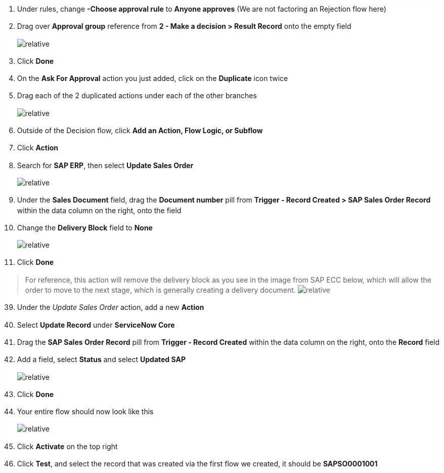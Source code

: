 1. Under rules, change **-Choose approval rule** to **Anyone approves** (We are not factoring an Rejection flow here)

1. Drag over **Approval group** reference from **2 - Make a decision > Result Record** onto the empty field

    ![relative](images/approvalgroup.png)

1. Click **Done**

1. On the **Ask For Approval** action you just added, click on the **Duplicate** icon twice

1. Drag each of the 2 duplicated actions under each of the other branches

    ![relative](images/dupapproval.gif)

1. Outside of the Decision flow, click **Add an Action, Flow Logic, or Subflow**

1. Click **Action**

1. Search for **SAP ERP**, then select **Update Sales Order**

    ![relative](images/updatesoselect.png)

20. Under the **Sales Document** field, drag the **Document number** pill from **Trigger - Record Created > SAP Sales Order Record** within the data column on the right, onto the field

21. Change the **Delivery Block** field to **None**

    ![relative](images/addupdateso.png)

1. Click **Done**

> For reference, this action will remove the delivery block as you see in the image from SAP ECC below, which will allow the order to move to the next stage, which is generally creating a delivery document. 
![relative](images/removedeliveryblock.png)

39. Under the *Update Sales Order* action, add a new **Action**

1. Select **Update Record** under **ServiceNow Core**

1. Drag the **SAP Sales Order Record** pill from **Trigger - Record Created** within the data column on the right, onto the **Record** field

1. Add a field, select **Status** and select **Updated SAP**

    ![relative](images/updatedsap.png)

1. Click **Done**

1. Your entire flow should now look like this

    ![relative](images/completedflow.png)

1. Click **Activate** on the top right

1. Click **Test**, and select the record that was created via the first flow we created, it should be **SAPSO0001001**
